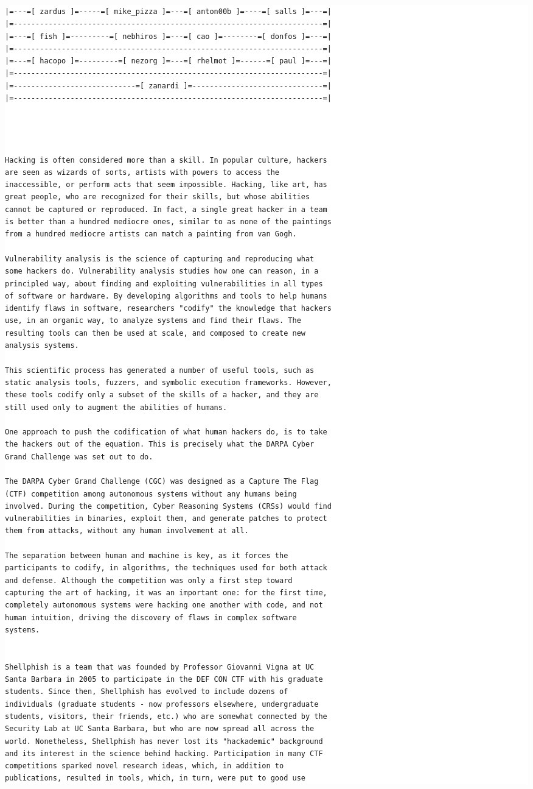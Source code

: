 ```text
|=---=[ zardus ]=-----=[ mike_pizza ]=---=[ anton00b ]=----=[ salls ]=---=|
|=-----------------------------------------------------------------------=|
|=---=[ fish ]=---------=[ nebhiros ]=---=[ cao ]=--------=[ donfos ]=---=|
|=-----------------------------------------------------------------------=|
|=---=[ hacopo ]=---------=[ nezorg ]=---=[ rhelmot ]=------=[ paul ]=---=|
|=-----------------------------------------------------------------------=|
|=----------------------------=[ zanardi ]=------------------------------=|
|=-----------------------------------------------------------------------=|




Hacking is often considered more than a skill. In popular culture, hackers
are seen as wizards of sorts, artists with powers to access the
inaccessible, or perform acts that seem impossible. Hacking, like art, has
great people, who are recognized for their skills, but whose abilities
cannot be captured or reproduced. In fact, a single great hacker in a team
is better than a hundred mediocre ones, similar to as none of the paintings
from a hundred mediocre artists can match a painting from van Gogh.

Vulnerability analysis is the science of capturing and reproducing what
some hackers do. Vulnerability analysis studies how one can reason, in a
principled way, about finding and exploiting vulnerabilities in all types
of software or hardware. By developing algorithms and tools to help humans
identify flaws in software, researchers "codify" the knowledge that hackers
use, in an organic way, to analyze systems and find their flaws. The
resulting tools can then be used at scale, and composed to create new
analysis systems.

This scientific process has generated a number of useful tools, such as
static analysis tools, fuzzers, and symbolic execution frameworks. However,
these tools codify only a subset of the skills of a hacker, and they are
still used only to augment the abilities of humans.

One approach to push the codification of what human hackers do, is to take
the hackers out of the equation. This is precisely what the DARPA Cyber
Grand Challenge was set out to do.

The DARPA Cyber Grand Challenge (CGC) was designed as a Capture The Flag
(CTF) competition among autonomous systems without any humans being
involved. During the competition, Cyber Reasoning Systems (CRSs) would find
vulnerabilities in binaries, exploit them, and generate patches to protect
them from attacks, without any human involvement at all.

The separation between human and machine is key, as it forces the
participants to codify, in algorithms, the techniques used for both attack
and defense. Although the competition was only a first step toward
capturing the art of hacking, it was an important one: for the first time,
completely autonomous systems were hacking one another with code, and not
human intuition, driving the discovery of flaws in complex software
systems.


Shellphish is a team that was founded by Professor Giovanni Vigna at UC
Santa Barbara in 2005 to participate in the DEF CON CTF with his graduate
students. Since then, Shellphish has evolved to include dozens of
individuals (graduate students - now professors elsewhere, undergraduate
students, visitors, their friends, etc.) who are somewhat connected by the
Security Lab at UC Santa Barbara, but who are now spread all across the
world. Nonetheless, Shellphish has never lost its "hackademic" background
and its interest in the science behind hacking. Participation in many CTF
competitions sparked novel research ideas, which, in addition to
publications, resulted in tools, which, in turn, were put to good use
```